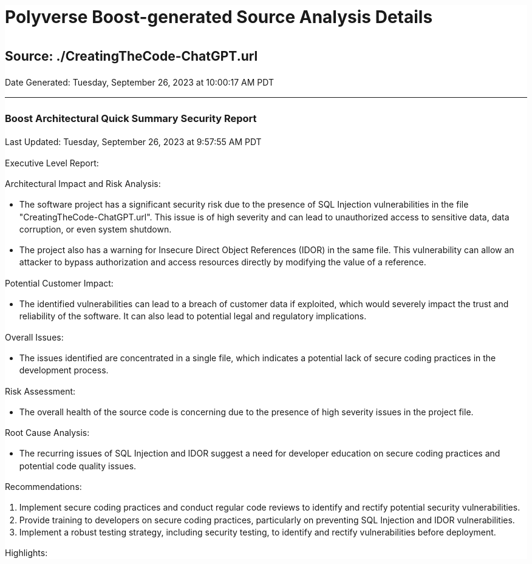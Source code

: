 # Polyverse Boost-generated Source Analysis Details

## Source: ./CreatingTheCode-ChatGPT.url
Date Generated: Tuesday, September 26, 2023 at 10:00:17 AM PDT



---

### Boost Architectural Quick Summary Security Report

Last Updated: Tuesday, September 26, 2023 at 9:57:55 AM PDT

Executive Level Report:

Architectural Impact and Risk Analysis:

- The software project has a significant security risk due to the presence of SQL Injection vulnerabilities in the file "CreatingTheCode-ChatGPT.url". This issue is of high severity and can lead to unauthorized access to sensitive data, data corruption, or even system shutdown.

- The project also has a warning for Insecure Direct Object References (IDOR) in the same file. This vulnerability can allow an attacker to bypass authorization and access resources directly by modifying the value of a reference.

Potential Customer Impact:

- The identified vulnerabilities can lead to a breach of customer data if exploited, which would severely impact the trust and reliability of the software. It can also lead to potential legal and regulatory implications.

Overall Issues:

- The issues identified are concentrated in a single file, which indicates a potential lack of secure coding practices in the development process. 

Risk Assessment:

- The overall health of the source code is concerning due to the presence of high severity issues in the project file. 

Root Cause Analysis:

- The recurring issues of SQL Injection and IDOR suggest a need for developer education on secure coding practices and potential code quality issues.

Recommendations:

1. Implement secure coding practices and conduct regular code reviews to identify and rectify potential security vulnerabilities.
2. Provide training to developers on secure coding practices, particularly on preventing SQL Injection and IDOR vulnerabilities.
3. Implement a robust testing strategy, including security testing, to identify and rectify vulnerabilities before deployment.

Highlights:
